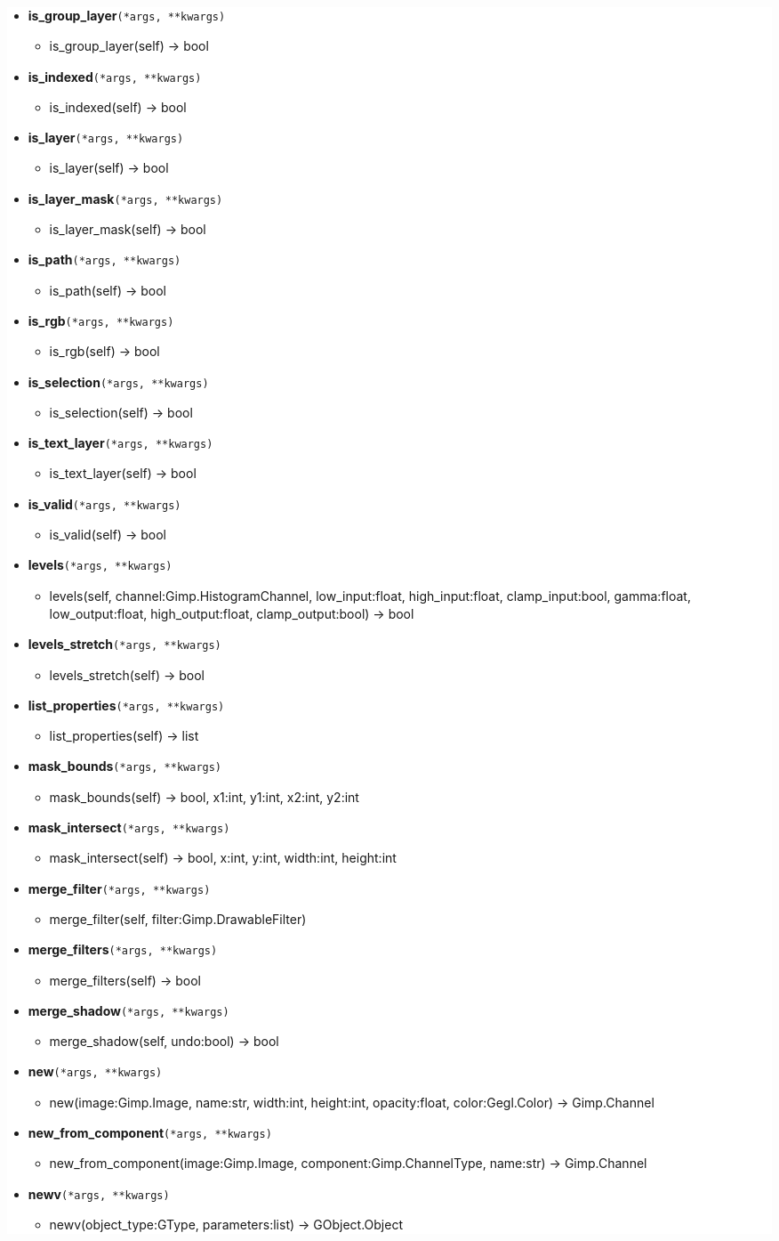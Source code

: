- **is_group_layer**`(*args, **kwargs)`
  - is_group_layer(self) -> bool

- **is_indexed**`(*args, **kwargs)`
  - is_indexed(self) -> bool

- **is_layer**`(*args, **kwargs)`
  - is_layer(self) -> bool

- **is_layer_mask**`(*args, **kwargs)`
  - is_layer_mask(self) -> bool

- **is_path**`(*args, **kwargs)`
  - is_path(self) -> bool

- **is_rgb**`(*args, **kwargs)`
  - is_rgb(self) -> bool

- **is_selection**`(*args, **kwargs)`
  - is_selection(self) -> bool

- **is_text_layer**`(*args, **kwargs)`
  - is_text_layer(self) -> bool

- **is_valid**`(*args, **kwargs)`
  - is_valid(self) -> bool

- **levels**`(*args, **kwargs)`
  - levels(self, channel:Gimp.HistogramChannel, low_input:float, high_input:float, clamp_input:bool, gamma:float, low_output:float, high_output:float, clamp_output:bool) -> bool

- **levels_stretch**`(*args, **kwargs)`
  - levels_stretch(self) -> bool

- **list_properties**`(*args, **kwargs)`
  - list_properties(self) -> list

- **mask_bounds**`(*args, **kwargs)`
  - mask_bounds(self) -> bool, x1:int, y1:int, x2:int, y2:int

- **mask_intersect**`(*args, **kwargs)`
  - mask_intersect(self) -> bool, x:int, y:int, width:int, height:int

- **merge_filter**`(*args, **kwargs)`
  - merge_filter(self, filter:Gimp.DrawableFilter)

- **merge_filters**`(*args, **kwargs)`
  - merge_filters(self) -> bool

- **merge_shadow**`(*args, **kwargs)`
  - merge_shadow(self, undo:bool) -> bool

- **new**`(*args, **kwargs)`
  - new(image:Gimp.Image, name:str, width:int, height:int, opacity:float, color:Gegl.Color) -> Gimp.Channel

- **new_from_component**`(*args, **kwargs)`
  - new_from_component(image:Gimp.Image, component:Gimp.ChannelType, name:str) -> Gimp.Channel

- **newv**`(*args, **kwargs)`
  - newv(object_type:GType, parameters:list) -> GObject.Object
